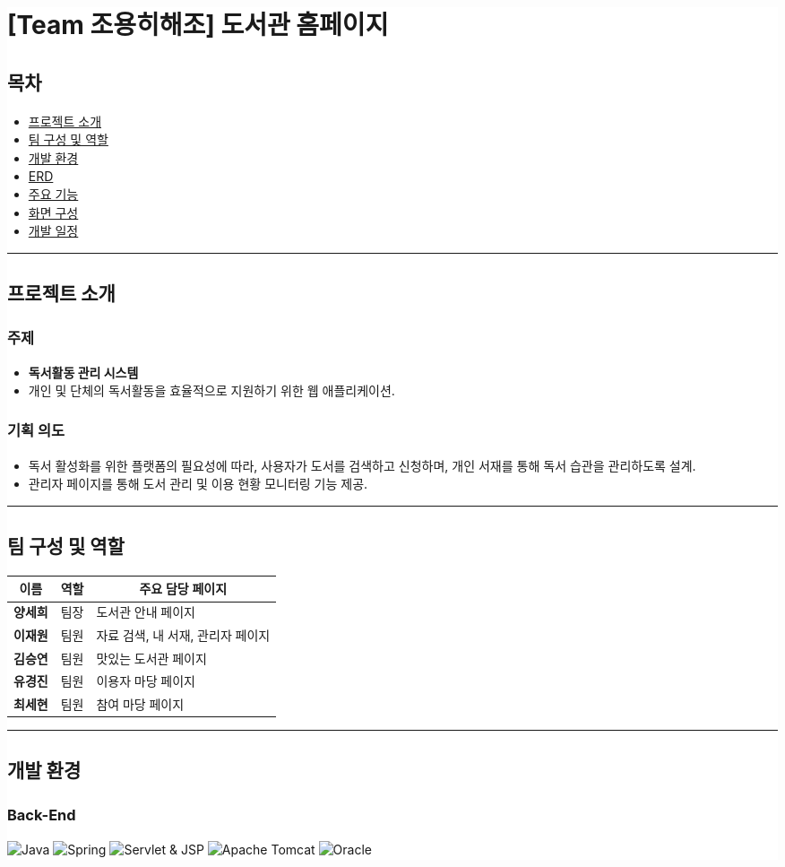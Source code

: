 # [Team 조용히해조] 도서관 홈페이지

## 목차
- [프로젝트 소개](#프로젝트-소개)
- [팀 구성 및 역할](#팀-구성-및-역할)
- [개발 환경](#개발-환경)
- [ERD](#erd)
- [주요 기능](#주요-기능)
- [화면 구성](#화면-구성)
- [개발 일정](#개발-일정)

---

## 프로젝트 소개
### 주제
- **독서활동 관리 시스템**
- 개인 및 단체의 독서활동을 효율적으로 지원하기 위한 웹 애플리케이션.

### 기획 의도
- 독서 활성화를 위한 플랫폼의 필요성에 따라, 사용자가 도서를 검색하고 신청하며, 개인 서재를 통해 독서 습관을 관리하도록 설계.
- 관리자 페이지를 통해 도서 관리 및 이용 현황 모니터링 기능 제공.

---

## 팀 구성 및 역할
| 이름       | 역할        | 주요 담당 페이지                        |
|------------|-------------|------------------------------------|
| **양세희** | 팀장        | 도서관 안내 페이지                     |
| **이재원** | 팀원        | 자료 검색, 내 서재, 관리자 페이지       |
| **김승연** | 팀원        | 맛있는 도서관 페이지                   |
| **유경진** | 팀원        | 이용자 마당 페이지                     |
| **최세현** | 팀원        | 참여 마당 페이지                       |

---

## 개발 환경
### Back-End
![Java](https://img.shields.io/badge/Java-007396?style=for-the-badge&logo=Java&logoColor=white)
![Spring](https://img.shields.io/badge/Spring-6DB33F?style=for-the-badge&logo=Spring&logoColor=white)
![Servlet & JSP](https://img.shields.io/badge/Servlet%20&%20JSP-1E90FF?style=for-the-badge&logo=Java&logoColor=white)
![Apache Tomcat](https://img.shields.io/badge/Apache%20Tomcat-F8DC75?style=for-the-badge&logo=ApacheTomcat&logoColor=white)
![Oracle](https://img.shields.io/badge/Oracle-F80000?style=for-the-badge&logo=Oracle&logoColor=white)
